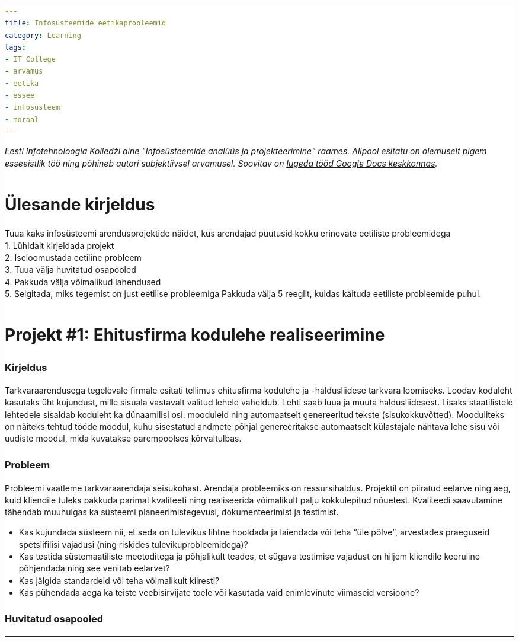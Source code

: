 ```yaml
---
title: Infosüsteemide eetikaprobleemid
category: Learning
tags:
- IT College
- arvamus
- eetika
- essee
- infosüsteem
- moraal
---
```

<em><a href="http://itcollege.ee">Eesti Infotehnoloogia Kolledži</a> aine "<a href="https://itcollege.ois.ee/et/subject/view?subject_id=127">Infosüsteemide analüüs ja projekteerimine</a>" raames. Allpool esitatu on olemuselt pigem esseeistlik töö ning põhineb autori subjektiivsel arvamusel. Soovitav on <span style="text-decoration: underline"><a href="https://docs.google.com/document/d/1Ohclr13DFdidBB0wgnkB8Zo8Tvqe13lH-kCS0y252Rs/edit">lugeda tööd Google Docs keskkonnas</a></span>.</em>
<h1>Ülesande kirjeldus</h1>
Tuua kaks infosüsteemi arendusprojektide näidet, kus arendajad puutusid kokku erinevate eetiliste probleemidega<br />
1. Lühidalt kirjeldada projekt<br />
2. Iseloomustada eetiline probleem<br />
3. Tuua välja huvitatud osapooled<br />
4. Pakkuda välja võimalikud lahendused<br />
5. Selgitada, miks tegemist on just eetilise probleemiga
Pakkuda välja 5 reeglit, kuidas käituda eetiliste probleemide puhul.
<h1 style="text-align: left">Projekt #1: Ehitusfirma kodulehe realiseerimine</h1>
<h3 style="text-align: left">Kirjeldus</h3>
Tarkvaraarendusega tegelevale firmale esitati tellimus ehitusfirma kodulehe ja -haldusliidese tarkvara loomiseks. Loodav koduleht kasutaks üht kujundust, mille sisuala vastavalt valitud lehele vaheldub. Lehti saab luua ja muuta haldusliidesest. Lisaks staatilistele lehtedele sisaldab koduleht ka dünaamilisi osi: mooduleid ning automaatselt genereeritud tekste (sisukokkuvõtted). Mooduliteks on näiteks tehtud tööde moodul, kuhu sisestatud andmete põhjal genereeritakse automaatselt külastajale nähtava lehe sisu või uudiste moodul, mida kuvatakse parempoolses kõrvaltulbas.
<h3>Probleem</h3>
Probleemi vaatleme tarkvaraarendaja seisukohast. Arendaja probleemiks on ressursihaldus. Projektil on piiratud eelarve ning aeg, kuid kliendile tuleks pakkuda parimat kvaliteeti ning realiseerida võimalikult palju kokkulepitud nõuetest. Kvaliteedi saavutamine tähendab muuhulgas ka süsteemi planeerimistegevusi, dokumenteerimist ja testimist.
<ul>
<li>
Kas kujundada süsteem nii, et seda on tulevikus lihtne hooldada ja laiendada või teha “üle põlve”, arvestades praeguseid spetsiifilisi vajadusi (ning riskides tulevikuprobleemidega)?
</li>
<li>
Kas testida süstemaatiliste meetoditega ja põhjalikult teades, et sügava testimise vajadust on hiljem kliendile keeruline põhjendada ning see venitab eelarvet?
</li>
<li>
Kas jälgida standardeid või teha võimalikult kiiresti?
</li>
<li>
Kas pühendada aega ka teiste veebisirvijate toele või kasutada vaid enimlevinute viimaseid versioone?
</li>
</ul>
<h3>Huvitatud osapooled</h3>
<div dir="ltr">
<table style="border: 1px solid #222">
<col width="147" />
<col width="269" />
<col width="*" />